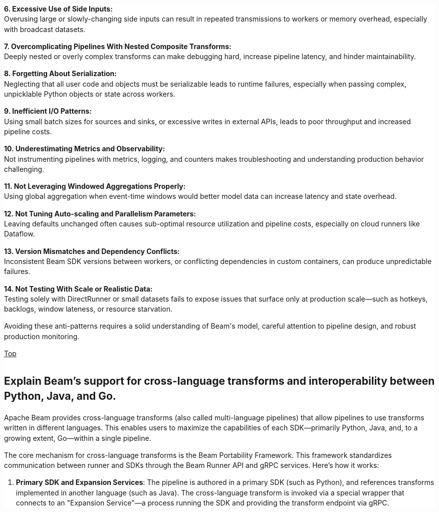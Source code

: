 **6. Excessive Use of Side Inputs:**  
Overusing large or slowly-changing side inputs can result in repeated transmissions to workers or memory overhead, especially with broadcast datasets.

**7. Overcomplicating Pipelines With Nested Composite Transforms:**  
Deeply nested or overly complex transforms can make debugging hard, increase pipeline latency, and hinder maintainability.

**8. Forgetting About Serialization:**  
Neglecting that all user code and objects must be serializable leads to runtime failures, especially when passing complex, unpicklable Python objects or state across workers.

**9. Inefficient I/O Patterns:**  
Using small batch sizes for sources and sinks, or excessive writes in external APIs, leads to poor throughput and increased pipeline costs.

**10. Underestimating Metrics and Observability:**  
Not instrumenting pipelines with metrics, logging, and counters makes troubleshooting and understanding production behavior challenging.

**11. Not Leveraging Windowed Aggregations Properly:**  
Using global aggregation when event-time windows would better model data can increase latency and state overhead.

**12. Not Tuning Auto-scaling and Parallelism Parameters:**  
Leaving defaults unchanged often causes sub-optimal resource utilization and pipeline costs, especially on cloud runners like Dataflow.

**13. Version Mismatches and Dependency Conflicts:**  
Inconsistent Beam SDK versions between workers, or conflicting dependencies in custom containers, can produce unpredictable failures.

**14. Not Testing With Scale or Realistic Data:**  
Testing solely with DirectRunner or small datasets fails to expose issues that surface only at production scale—such as hotkeys, backlogs, window lateness, or resource starvation.

Avoiding these anti-patterns requires a solid understanding of Beam's model, careful attention to pipeline design, and robust production monitoring.

[Top](#top)

## Explain Beam’s support for cross-language transforms and interoperability between Python, Java, and Go.
Apache Beam provides cross-language transforms (also called multi-language pipelines) that allow pipelines to use transforms written in different languages. This enables users to maximize the capabilities of each SDK—primarily Python, Java, and, to a growing extent, Go—within a single pipeline. 

The core mechanism for cross-language transforms is the Beam Portability Framework. This framework standardizes communication between runner and SDKs through the Beam Runner API and gRPC services. Here’s how it works:

1. **Primary SDK and Expansion Services**: The pipeline is authored in a primary SDK (such as Python), and references transforms implemented in another language (such as Java). The cross-language transform is invoked via a special wrapper that connects to an "Expansion Service"—a process running the SDK and providing the transform endpoint via gRPC.

